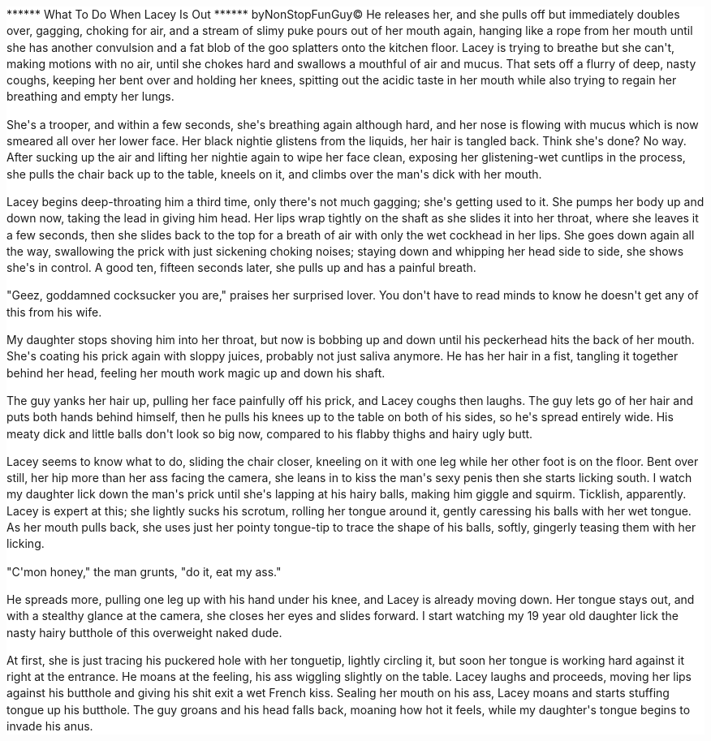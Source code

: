  

 ****** What To Do When Lacey Is Out ****** byNonStopFunGuy© He releases her, and she pulls off but immediately doubles over, gagging, choking for air, and a stream of slimy puke pours out of her mouth again, hanging like a rope from her mouth until she has another convulsion and a fat blob of the goo splatters onto the kitchen floor. Lacey is trying to breathe but she can't, making motions with no air, until she chokes hard and swallows a mouthful of air and mucus. That sets off a flurry of deep, nasty coughs, keeping her bent over and holding her knees, spitting out the acidic taste in her mouth while also trying to regain her breathing and empty her lungs. 

 She's a trooper, and within a few seconds, she's breathing again although hard, and her nose is flowing with mucus which is now smeared all over her lower face. Her black nightie glistens from the liquids, her hair is tangled back. Think she's done? No way. After sucking up the air and lifting her nightie again to wipe her face clean, exposing her glistening-wet cuntlips in the process, she pulls the chair back up to the table, kneels on it, and climbs over the man's dick with her mouth. 

 Lacey begins deep-throating him a third time, only there's not much gagging; she's getting used to it. She pumps her body up and down now, taking the lead in giving him head. Her lips wrap tightly on the shaft as she slides it into her throat, where she leaves it a few seconds, then she slides back to the top for a breath of air with only the wet cockhead in her lips. She goes down again all the way, swallowing the prick with just sickening choking noises; staying down and whipping her head side to side, she shows she's in control. A good ten, fifteen seconds later, she pulls up and has a painful breath. 

 "Geez, goddamned cocksucker you are," praises her surprised lover. You don't have to read minds to know he doesn't get any of this from his wife. 

 My daughter stops shoving him into her throat, but now is bobbing up and down until his peckerhead hits the back of her mouth. She's coating his prick again with sloppy juices, probably not just saliva anymore. He has her hair in a fist, tangling it together behind her head, feeling her mouth work magic up and down his shaft. 

 The guy yanks her hair up, pulling her face painfully off his prick, and Lacey coughs then laughs. The guy lets go of her hair and puts both hands behind himself, then he pulls his knees up to the table on both of his sides, so he's spread entirely wide. His meaty dick and little balls don't look so big now, compared to his flabby thighs and hairy ugly butt. 

 Lacey seems to know what to do, sliding the chair closer, kneeling on it with one leg while her other foot is on the floor. Bent over still, her hip more than her ass facing the camera, she leans in to kiss the man's sexy penis then she starts licking south. I watch my daughter lick down the man's prick until she's lapping at his hairy balls, making him giggle and squirm. Ticklish, apparently. Lacey is expert at this; she lightly sucks his scrotum, rolling her tongue around it, gently caressing his balls with her wet tongue. As her mouth pulls back, she uses just her pointy tongue-tip to trace the shape of his balls, softly, gingerly teasing them with her licking. 

 "C'mon honey," the man grunts, "do it, eat my ass." 

 He spreads more, pulling one leg up with his hand under his knee, and Lacey is already moving down. Her tongue stays out, and with a stealthy glance at the camera, she closes her eyes and slides forward. I start watching my 19 year old daughter lick the nasty hairy butthole of this overweight naked dude. 

 At first, she is just tracing his puckered hole with her tonguetip, lightly circling it, but soon her tongue is working hard against it right at the entrance. He moans at the feeling, his ass wiggling slightly on the table. Lacey laughs and proceeds, moving her lips against his butthole and giving his shit exit a wet French kiss. Sealing her mouth on his ass, Lacey moans and starts stuffing tongue up his butthole. The guy groans and his head falls back, moaning how hot it feels, while my daughter's tongue begins to invade his anus. 
